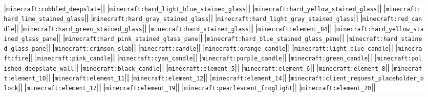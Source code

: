 |`minecraft:cobbled_deepslate`||
|`minecraft:hard_light_blue_stained_glass`||
|`minecraft:hard_yellow_stained_glass`||
|`minecraft:hard_lime_stained_glass`||
|`minecraft:hard_gray_stained_glass`||
|`minecraft:hard_light_gray_stained_glass`||
|`minecraft:red_candle`||
|`minecraft:hard_green_stained_glass`||
|`minecraft:hard_stained_glass`||
|`minecraft:element_84`||
|`minecraft:hard_yellow_stained_glass_pane`||
|`minecraft:hard_pink_stained_glass_pane`||
|`minecraft:hard_blue_stained_glass_pane`||
|`minecraft:hard_stained_glass_pane`||
|`minecraft:crimson_slab`||
|`minecraft:candle`||
|`minecraft:orange_candle`||
|`minecraft:light_blue_candle`||
|`minecraft:fire`||
|`minecraft:pink_candle`||
|`minecraft:cyan_candle`||
|`minecraft:purple_candle`||
|`minecraft:green_candle`||
|`minecraft:polished_deepslate_wall`||
|`minecraft:black_candle`||
|`minecraft:element_5`||
|`minecraft:element_6`||
|`minecraft:element_8`||
|`minecraft:element_10`||
|`minecraft:element_11`||
|`minecraft:element_12`||
|`minecraft:element_14`||
|`minecraft:client_request_placeholder_block`||
|`minecraft:element_17`||
|`minecraft:element_19`||
|`minecraft:pearlescent_froglight`||
|`minecraft:element_20`||